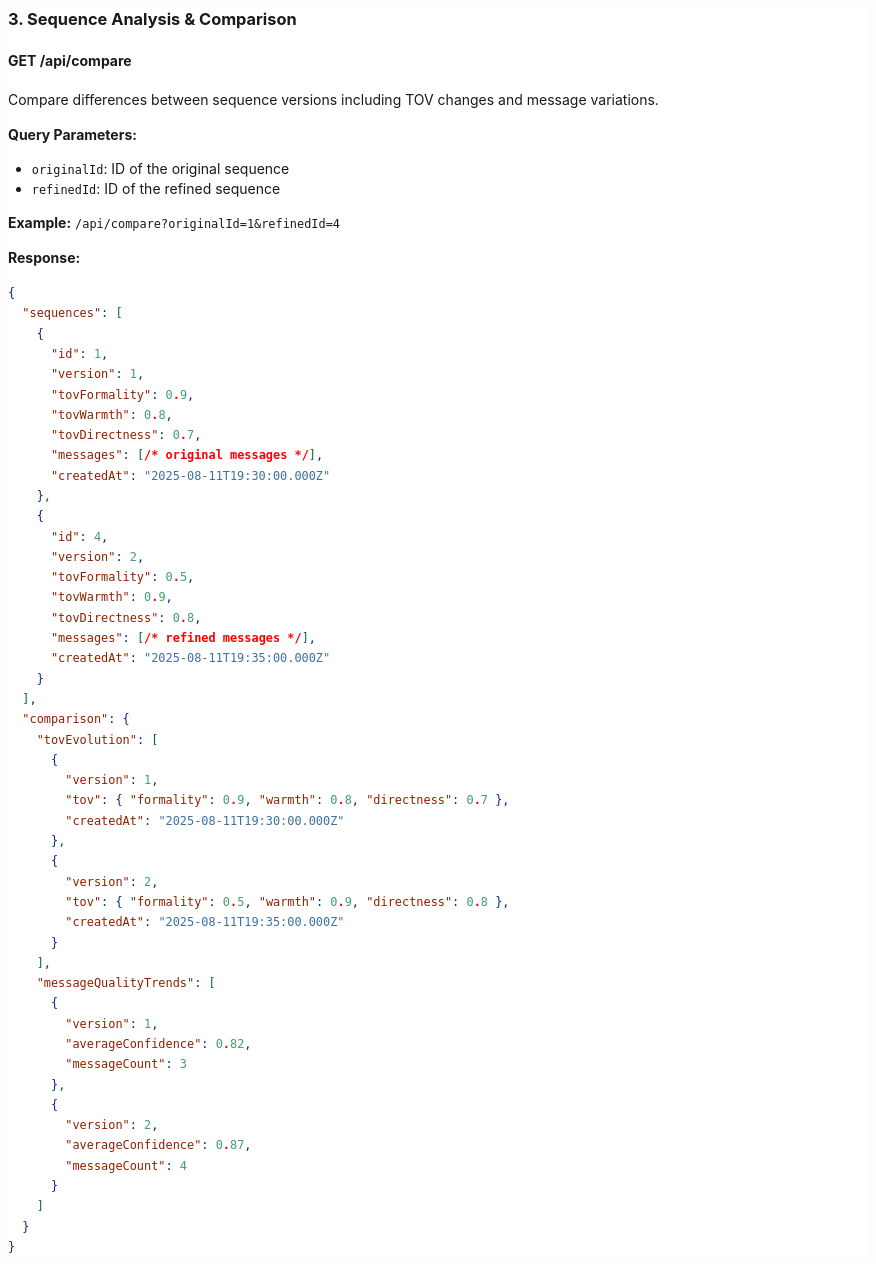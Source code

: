### 3. Sequence Analysis & Comparison

#### **GET /api/compare**
Compare differences between sequence versions including TOV changes and message variations.

**Query Parameters:**
- `originalId`: ID of the original sequence
- `refinedId`: ID of the refined sequence

**Example:** `/api/compare?originalId=1&refinedId=4`

**Response:**
```json
{
  "sequences": [
    {
      "id": 1,
      "version": 1,
      "tovFormality": 0.9,
      "tovWarmth": 0.8,
      "tovDirectness": 0.7,
      "messages": [/* original messages */],
      "createdAt": "2025-08-11T19:30:00.000Z"
    },
    {
      "id": 4,
      "version": 2,
      "tovFormality": 0.5,
      "tovWarmth": 0.9,
      "tovDirectness": 0.8,
      "messages": [/* refined messages */],
      "createdAt": "2025-08-11T19:35:00.000Z"
    }
  ],
  "comparison": {
    "tovEvolution": [
      {
        "version": 1,
        "tov": { "formality": 0.9, "warmth": 0.8, "directness": 0.7 },
        "createdAt": "2025-08-11T19:30:00.000Z"
      },
      {
        "version": 2,
        "tov": { "formality": 0.5, "warmth": 0.9, "directness": 0.8 },
        "createdAt": "2025-08-11T19:35:00.000Z"
      }
    ],
    "messageQualityTrends": [
      {
        "version": 1,
        "averageConfidence": 0.82,
        "messageCount": 3
      },
      {
        "version": 2,
        "averageConfidence": 0.87,
        "messageCount": 4
      }
    ]
  }
}
```
